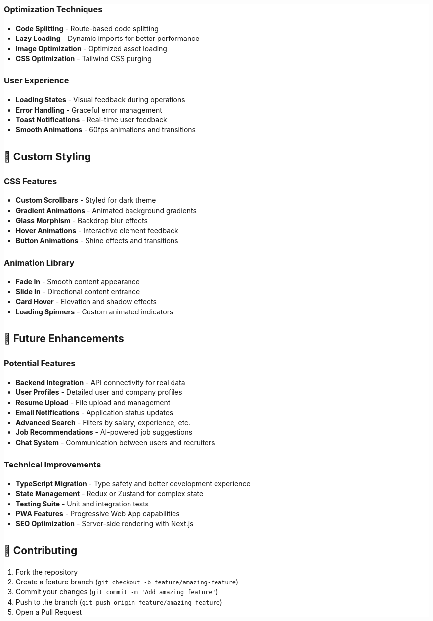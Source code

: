 ### **Optimization Techniques**
- **Code Splitting** - Route-based code splitting
- **Lazy Loading** - Dynamic imports for better performance
- **Image Optimization** - Optimized asset loading
- **CSS Optimization** - Tailwind CSS purging

### **User Experience**
- **Loading States** - Visual feedback during operations
- **Error Handling** - Graceful error management
- **Toast Notifications** - Real-time user feedback
- **Smooth Animations** - 60fps animations and transitions

## 🎨 Custom Styling

### **CSS Features**
- **Custom Scrollbars** - Styled for dark theme
- **Gradient Animations** - Animated background gradients
- **Glass Morphism** - Backdrop blur effects
- **Hover Animations** - Interactive element feedback
- **Button Animations** - Shine effects and transitions

### **Animation Library**
- **Fade In** - Smooth content appearance
- **Slide In** - Directional content entrance
- **Card Hover** - Elevation and shadow effects
- **Loading Spinners** - Custom animated indicators

## 🔮 Future Enhancements

### **Potential Features**
- **Backend Integration** - API connectivity for real data
- **User Profiles** - Detailed user and company profiles
- **Resume Upload** - File upload and management
- **Email Notifications** - Application status updates
- **Advanced Search** - Filters by salary, experience, etc.
- **Job Recommendations** - AI-powered job suggestions
- **Chat System** - Communication between users and recruiters

### **Technical Improvements**
- **TypeScript Migration** - Type safety and better development experience
- **State Management** - Redux or Zustand for complex state
- **Testing Suite** - Unit and integration tests
- **PWA Features** - Progressive Web App capabilities
- **SEO Optimization** - Server-side rendering with Next.js

## 🤝 Contributing

1. Fork the repository
2. Create a feature branch (`git checkout -b feature/amazing-feature`)
3. Commit your changes (`git commit -m 'Add amazing feature'`)
4. Push to the branch (`git push origin feature/amazing-feature`)
5. Open a Pull Request
